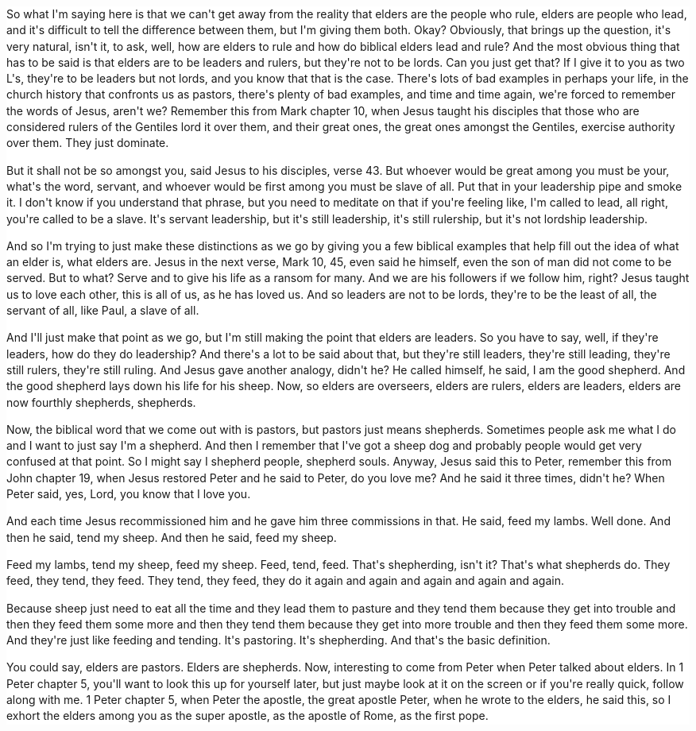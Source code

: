 So what I'm saying here is that we can't get away from the reality that elders are the people who rule, elders are people who lead, and it's difficult to tell the difference between them, but I'm giving them both. Okay? Obviously, that brings up the question, it's very natural, isn't it, to ask, well, how are elders to rule and how do biblical elders lead and rule? And the most obvious thing that has to be said is that elders are to be leaders and rulers, but they're not to be lords. Can you just get that? If I give it to you as two L's, they're to be leaders but not lords, and you know that that is the case. There's lots of bad examples in perhaps your life, in the church history that confronts us as pastors, there's plenty of bad examples, and time and time again, we're forced to remember the words of Jesus, aren't we? Remember this from Mark chapter 10, when Jesus taught his disciples that those who are considered rulers of the Gentiles lord it over them, and their great ones, the great ones amongst the Gentiles, exercise authority over them. They just dominate. 

But it shall not be so amongst you, said Jesus to his disciples, verse 43. But whoever would be great among you must be your, what's the word, servant, and whoever would be first among you must be slave of all. Put that in your leadership pipe and smoke it. I don't know if you understand that phrase, but you need to meditate on that if you're feeling like, I'm called to lead, all right, you're called to be a slave. It's servant leadership, but it's still leadership, it's still rulership, but it's not lordship leadership. 

And so I'm trying to just make these distinctions as we go by giving you a few biblical examples that help fill out the idea of what an elder is, what elders are. Jesus in the next verse, Mark 10, 45, even said he himself, even the son of man did not come to be served. But to what? Serve and to give his life as a ransom for many. And we are his followers if we follow him, right? Jesus taught us to love each other, this is all of us, as he has loved us. And so leaders are not to be lords, they're to be the least of all, the servant of all, like Paul, a slave of all. 

And I'll just make that point as we go, but I'm still making the point that elders are leaders. So you have to say, well, if they're leaders, how do they do leadership? And there's a lot to be said about that, but they're still leaders, they're still leading, they're still rulers, they're still ruling. And Jesus gave another analogy, didn't he? He called himself, he said, I am the good shepherd. And the good shepherd lays down his life for his sheep. Now, so elders are overseers, elders are rulers, elders are leaders, elders are now fourthly shepherds, shepherds. 

Now, the biblical word that we come out with is pastors, but pastors just means shepherds. Sometimes people ask me what I do and I want to just say I'm a shepherd. And then I remember that I've got a sheep dog and probably people would get very confused at that point. So I might say I shepherd people, shepherd souls. Anyway, Jesus said this to Peter, remember this from John chapter 19, when Jesus restored Peter and he said to Peter, do you love me? And he said it three times, didn't he? When Peter said, yes, Lord, you know that I love you. 

And each time Jesus recommissioned him and he gave him three commissions in that. He said, feed my lambs. Well done. And then he said, tend my sheep. And then he said, feed my sheep. 

Feed my lambs, tend my sheep, feed my sheep. Feed, tend, feed. That's shepherding, isn't it? That's what shepherds do. They feed, they tend, they feed. They tend, they feed, they do it again and again and again and again and again. 

Because sheep just need to eat all the time and they lead them to pasture and they tend them because they get into trouble and then they feed them some more and then they tend them because they get into more trouble and then they feed them some more. And they're just like feeding and tending. It's pastoring. It's shepherding. And that's the basic definition. 

You could say, elders are pastors. Elders are shepherds. Now, interesting to come from Peter when Peter talked about elders. In 1 Peter chapter 5, you'll want to look this up for yourself later, but just maybe look at it on the screen or if you're really quick, follow along with me. 1 Peter chapter 5, when Peter the apostle, the great apostle Peter, when he wrote to the elders, he said this, so I exhort the elders among you as the super apostle, as the apostle of Rome, as the first pope. 
